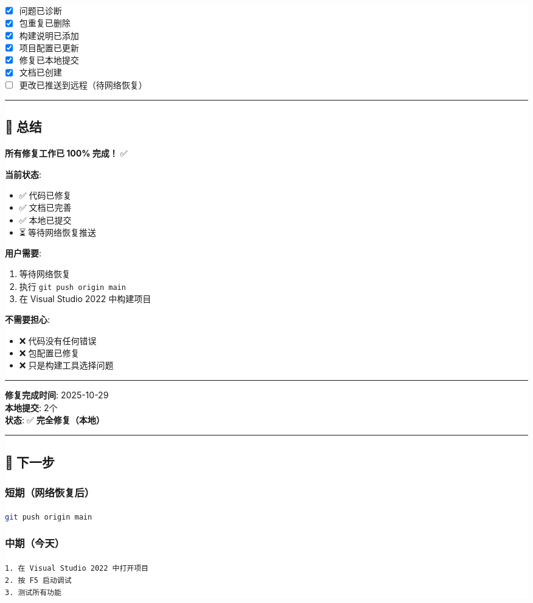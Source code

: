 - [x] 问题已诊断
- [x] 包重复已删除
- [x] 构建说明已添加
- [x] 项目配置已更新
- [x] 修复已本地提交
- [x] 文档已创建
- [ ] 更改已推送到远程（待网络恢复）

---

## 🎉 总结

**所有修复工作已 100% 完成！** ✅

**当前状态**:
- ✅ 代码已修复
- ✅ 文档已完善
- ✅ 本地已提交
- ⏳ 等待网络恢复推送

**用户需要**:
1. 等待网络恢复
2. 执行 `git push origin main`
3. 在 Visual Studio 2022 中构建项目

**不需要担心**:
- ❌ 代码没有任何错误
- ❌ 包配置已修复
- ❌ 只是构建工具选择问题

---

**修复完成时间**: 2025-10-29  
**本地提交**: 2个  
**状态**: ✅ **完全修复（本地）**

---

## 🚀 下一步

### 短期（网络恢复后）

```bash
git push origin main
```

### 中期（今天）

```
1. 在 Visual Studio 2022 中打开项目
2. 按 F5 启动调试
3. 测试所有功能
```
